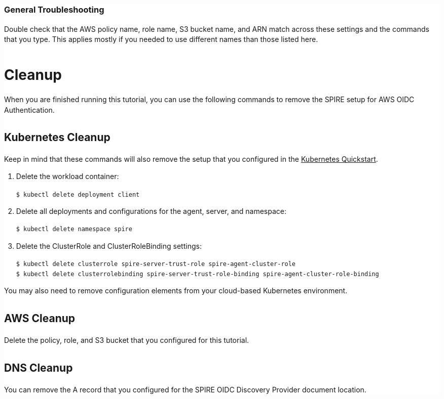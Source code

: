 ### General Troubleshooting

Double check that the AWS policy name, role name, S3 bucket name, and ARN match across these settings and the commands that you type. This applies mostly if you needed to use different names than those listed here.

# Cleanup

When you are finished running this tutorial, you can use the following commands to remove the SPIRE setup for AWS OIDC Authentication.

## Kubernetes Cleanup

Keep in mind that these commands will also remove the setup that you configured in the [Kubernetes Quickstart](/spire/try/getting-started-k8s/).

1. Delete the workload container:

   ```console
   $ kubectl delete deployment client
   ```

2. Delete all deployments and configurations for the agent, server, and namespace:

   ```console
   $ kubectl delete namespace spire
   ```

3. Delete the ClusterRole and ClusterRoleBinding settings:

   ```console
   $ kubectl delete clusterrole spire-server-trust-role spire-agent-cluster-role
   $ kubectl delete clusterrolebinding spire-server-trust-role-binding spire-agent-cluster-role-binding
   ```


You may also need to remove configuration elements from your cloud-based Kubernetes environment.

## AWS Cleanup

Delete the policy, role, and S3 bucket that you configured for this tutorial.

## DNS Cleanup

You can remove the A record that you configured for the SPIRE OIDC Discovery Provider document location.
